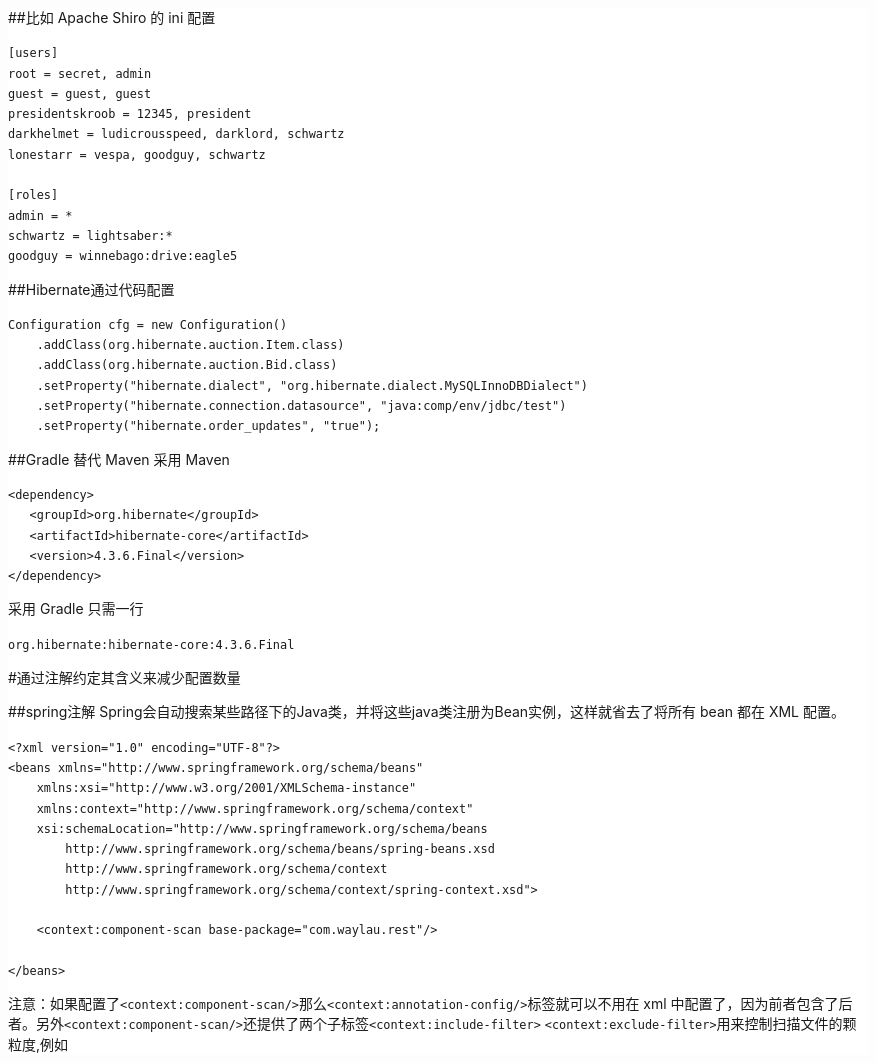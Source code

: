 ##比如 Apache Shiro 的 ini 配置

	[users]
	root = secret, admin
	guest = guest, guest
	presidentskroob = 12345, president
	darkhelmet = ludicrousspeed, darklord, schwartz
	lonestarr = vespa, goodguy, schwartz
	
	[roles]
	admin = *
	schwartz = lightsaber:*
	goodguy = winnebago:drive:eagle5


##Hibernate通过代码配置

	Configuration cfg = new Configuration()
	    .addClass(org.hibernate.auction.Item.class)
	    .addClass(org.hibernate.auction.Bid.class)
	    .setProperty("hibernate.dialect", "org.hibernate.dialect.MySQLInnoDBDialect")
	    .setProperty("hibernate.connection.datasource", "java:comp/env/jdbc/test")
	    .setProperty("hibernate.order_updates", "true");


##Gradle 替代 Maven
采用 Maven 

	<dependency>
	   <groupId>org.hibernate</groupId>
	   <artifactId>hibernate-core</artifactId>
	   <version>4.3.6.Final</version>
	</dependency>

采用 Gradle 只需一行

	org.hibernate:hibernate-core:4.3.6.Final


#通过注解约定其含义来减少配置数量

##spring注解
Spring会自动搜索某些路径下的Java类，并将这些java类注册为Bean实例，这样就省去了将所有 bean 都在 XML 配置。

	<?xml version="1.0" encoding="UTF-8"?>
	<beans xmlns="http://www.springframework.org/schema/beans"
		xmlns:xsi="http://www.w3.org/2001/XMLSchema-instance"
		xmlns:context="http://www.springframework.org/schema/context"
		xsi:schemaLocation="http://www.springframework.org/schema/beans
			http://www.springframework.org/schema/beans/spring-beans.xsd
			http://www.springframework.org/schema/context
			http://www.springframework.org/schema/context/spring-context.xsd">

		<context:component-scan base-package="com.waylau.rest"/>

	</beans>

注意：如果配置了`<context:component-scan/>`那么`<context:annotation-config/>`标签就可以不用在 xml 中配置了，因为前者包含了后者。另外`<context:component-scan/>`还提供了两个子标签`<context:include-filter>` `<context:exclude-filter>`用来控制扫描文件的颗粒度,例如
